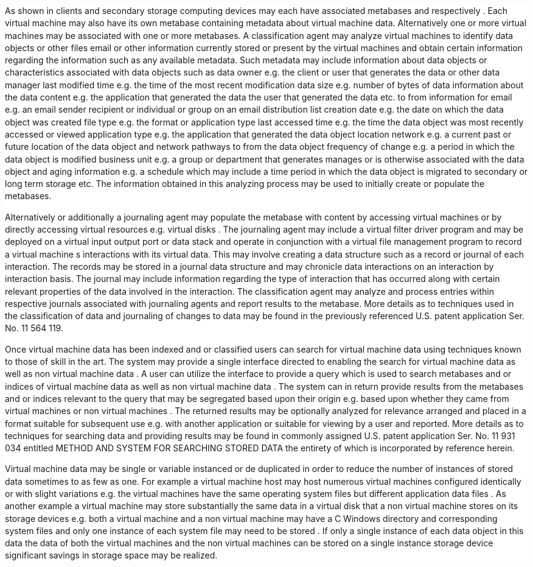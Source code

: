 As shown in clients and secondary storage computing devices may each have associated metabases and respectively . Each virtual machine may also have its own metabase containing metadata about virtual machine data. Alternatively one or more virtual machines may be associated with one or more metabases. A classification agent may analyze virtual machines to identify data objects or other files email or other information currently stored or present by the virtual machines and obtain certain information regarding the information such as any available metadata. Such metadata may include information about data objects or characteristics associated with data objects such as data owner e.g. the client or user that generates the data or other data manager last modified time e.g. the time of the most recent modification data size e.g. number of bytes of data information about the data content e.g. the application that generated the data the user that generated the data etc. to from information for email e.g. an email sender recipient or individual or group on an email distribution list creation date e.g. the date on which the data object was created file type e.g. the format or application type last accessed time e.g. the time the data object was most recently accessed or viewed application type e.g. the application that generated the data object location network e.g. a current past or future location of the data object and network pathways to from the data object frequency of change e.g. a period in which the data object is modified business unit e.g. a group or department that generates manages or is otherwise associated with the data object and aging information e.g. a schedule which may include a time period in which the data object is migrated to secondary or long term storage etc. The information obtained in this analyzing process may be used to initially create or populate the metabases.

Alternatively or additionally a journaling agent may populate the metabase with content by accessing virtual machines or by directly accessing virtual resources e.g. virtual disks . The journaling agent may include a virtual filter driver program and may be deployed on a virtual input output port or data stack and operate in conjunction with a virtual file management program to record a virtual machine s interactions with its virtual data. This may involve creating a data structure such as a record or journal of each interaction. The records may be stored in a journal data structure and may chronicle data interactions on an interaction by interaction basis. The journal may include information regarding the type of interaction that has occurred along with certain relevant properties of the data involved in the interaction. The classification agent may analyze and process entries within respective journals associated with journaling agents and report results to the metabase. More details as to techniques used in the classification of data and journaling of changes to data may be found in the previously referenced U.S. patent application Ser. No. 11 564 119.

Once virtual machine data has been indexed and or classified users can search for virtual machine data using techniques known to those of skill in the art. The system may provide a single interface directed to enabling the search for virtual machine data as well as non virtual machine data . A user can utilize the interface to provide a query which is used to search metabases and or indices of virtual machine data as well as non virtual machine data . The system can in return provide results from the metabases and or indices relevant to the query that may be segregated based upon their origin e.g. based upon whether they came from virtual machines or non virtual machines . The returned results may be optionally analyzed for relevance arranged and placed in a format suitable for subsequent use e.g. with another application or suitable for viewing by a user and reported. More details as to techniques for searching data and providing results may be found in commonly assigned U.S. patent application Ser. No. 11 931 034 entitled METHOD AND SYSTEM FOR SEARCHING STORED DATA the entirety of which is incorporated by reference herein.

Virtual machine data may be single or variable instanced or de duplicated in order to reduce the number of instances of stored data sometimes to as few as one. For example a virtual machine host may host numerous virtual machines configured identically or with slight variations e.g. the virtual machines have the same operating system files but different application data files . As another example a virtual machine may store substantially the same data in a virtual disk that a non virtual machine stores on its storage devices e.g. both a virtual machine and a non virtual machine may have a C Windows directory and corresponding system files and only one instance of each system file may need to be stored . If only a single instance of each data object in this data the data of both the virtual machines and the non virtual machines can be stored on a single instance storage device significant savings in storage space may be realized.
